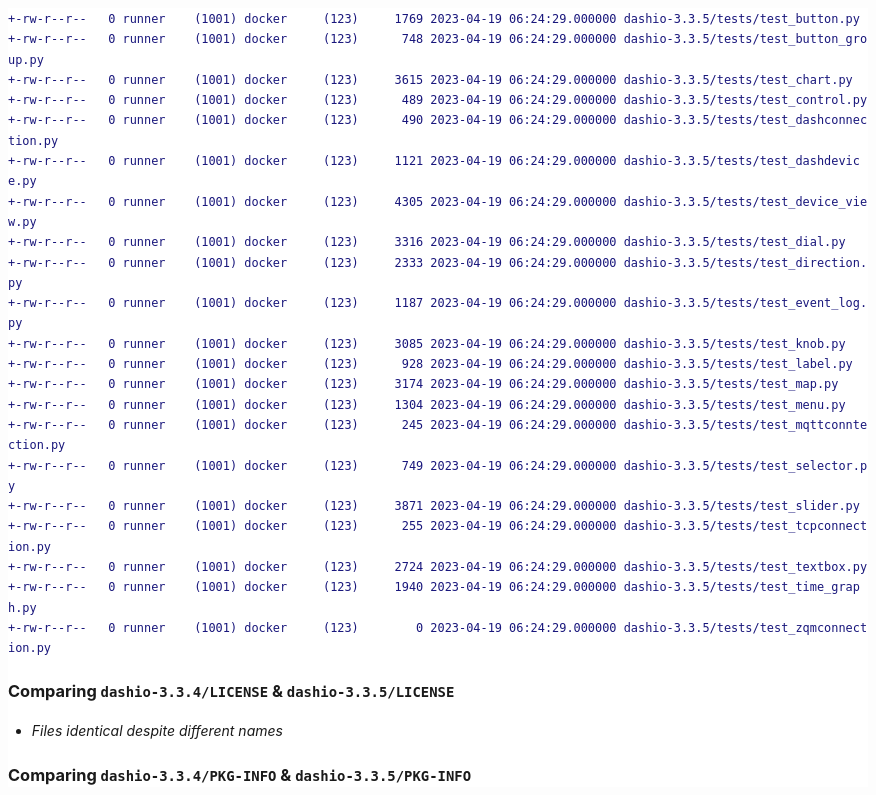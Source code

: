 ```diff
+-rw-r--r--   0 runner    (1001) docker     (123)     1769 2023-04-19 06:24:29.000000 dashio-3.3.5/tests/test_button.py
+-rw-r--r--   0 runner    (1001) docker     (123)      748 2023-04-19 06:24:29.000000 dashio-3.3.5/tests/test_button_group.py
+-rw-r--r--   0 runner    (1001) docker     (123)     3615 2023-04-19 06:24:29.000000 dashio-3.3.5/tests/test_chart.py
+-rw-r--r--   0 runner    (1001) docker     (123)      489 2023-04-19 06:24:29.000000 dashio-3.3.5/tests/test_control.py
+-rw-r--r--   0 runner    (1001) docker     (123)      490 2023-04-19 06:24:29.000000 dashio-3.3.5/tests/test_dashconnection.py
+-rw-r--r--   0 runner    (1001) docker     (123)     1121 2023-04-19 06:24:29.000000 dashio-3.3.5/tests/test_dashdevice.py
+-rw-r--r--   0 runner    (1001) docker     (123)     4305 2023-04-19 06:24:29.000000 dashio-3.3.5/tests/test_device_view.py
+-rw-r--r--   0 runner    (1001) docker     (123)     3316 2023-04-19 06:24:29.000000 dashio-3.3.5/tests/test_dial.py
+-rw-r--r--   0 runner    (1001) docker     (123)     2333 2023-04-19 06:24:29.000000 dashio-3.3.5/tests/test_direction.py
+-rw-r--r--   0 runner    (1001) docker     (123)     1187 2023-04-19 06:24:29.000000 dashio-3.3.5/tests/test_event_log.py
+-rw-r--r--   0 runner    (1001) docker     (123)     3085 2023-04-19 06:24:29.000000 dashio-3.3.5/tests/test_knob.py
+-rw-r--r--   0 runner    (1001) docker     (123)      928 2023-04-19 06:24:29.000000 dashio-3.3.5/tests/test_label.py
+-rw-r--r--   0 runner    (1001) docker     (123)     3174 2023-04-19 06:24:29.000000 dashio-3.3.5/tests/test_map.py
+-rw-r--r--   0 runner    (1001) docker     (123)     1304 2023-04-19 06:24:29.000000 dashio-3.3.5/tests/test_menu.py
+-rw-r--r--   0 runner    (1001) docker     (123)      245 2023-04-19 06:24:29.000000 dashio-3.3.5/tests/test_mqttconntection.py
+-rw-r--r--   0 runner    (1001) docker     (123)      749 2023-04-19 06:24:29.000000 dashio-3.3.5/tests/test_selector.py
+-rw-r--r--   0 runner    (1001) docker     (123)     3871 2023-04-19 06:24:29.000000 dashio-3.3.5/tests/test_slider.py
+-rw-r--r--   0 runner    (1001) docker     (123)      255 2023-04-19 06:24:29.000000 dashio-3.3.5/tests/test_tcpconnection.py
+-rw-r--r--   0 runner    (1001) docker     (123)     2724 2023-04-19 06:24:29.000000 dashio-3.3.5/tests/test_textbox.py
+-rw-r--r--   0 runner    (1001) docker     (123)     1940 2023-04-19 06:24:29.000000 dashio-3.3.5/tests/test_time_graph.py
+-rw-r--r--   0 runner    (1001) docker     (123)        0 2023-04-19 06:24:29.000000 dashio-3.3.5/tests/test_zqmconnection.py
```

### Comparing `dashio-3.3.4/LICENSE` & `dashio-3.3.5/LICENSE`

 * *Files identical despite different names*

### Comparing `dashio-3.3.4/PKG-INFO` & `dashio-3.3.5/PKG-INFO`
